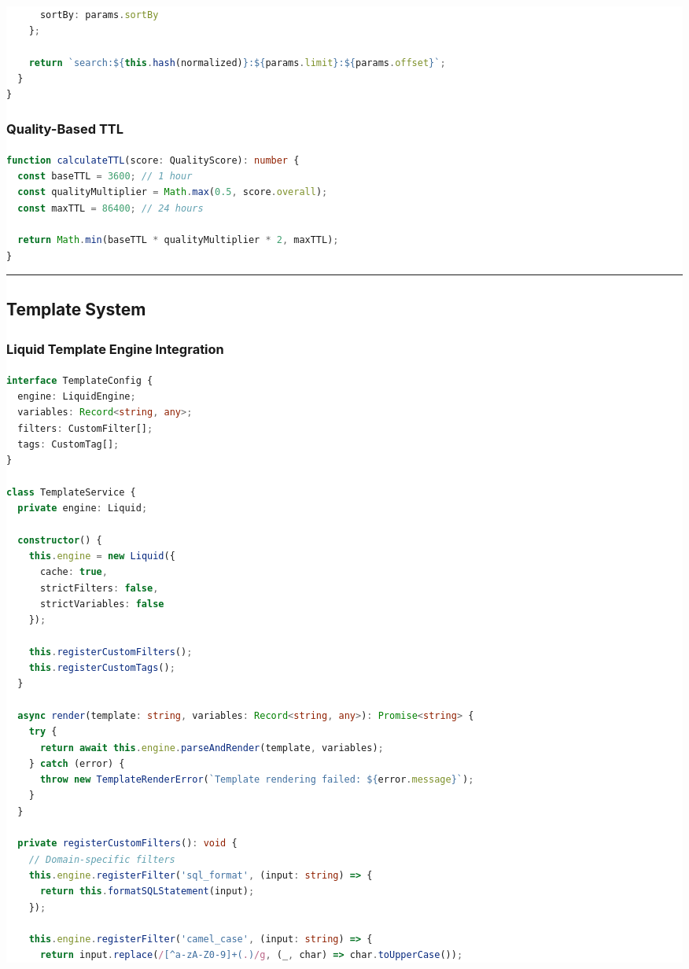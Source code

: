 ```typescript
      sortBy: params.sortBy
    };

    return `search:${this.hash(normalized)}:${params.limit}:${params.offset}`;
  }
}
```

### Quality-Based TTL

```typescript
function calculateTTL(score: QualityScore): number {
  const baseTTL = 3600; // 1 hour
  const qualityMultiplier = Math.max(0.5, score.overall);
  const maxTTL = 86400; // 24 hours

  return Math.min(baseTTL * qualityMultiplier * 2, maxTTL);
}
```

---

## Template System

### Liquid Template Engine Integration

```typescript
interface TemplateConfig {
  engine: LiquidEngine;
  variables: Record<string, any>;
  filters: CustomFilter[];
  tags: CustomTag[];
}

class TemplateService {
  private engine: Liquid;

  constructor() {
    this.engine = new Liquid({
      cache: true,
      strictFilters: false,
      strictVariables: false
    });

    this.registerCustomFilters();
    this.registerCustomTags();
  }

  async render(template: string, variables: Record<string, any>): Promise<string> {
    try {
      return await this.engine.parseAndRender(template, variables);
    } catch (error) {
      throw new TemplateRenderError(`Template rendering failed: ${error.message}`);
    }
  }

  private registerCustomFilters(): void {
    // Domain-specific filters
    this.engine.registerFilter('sql_format', (input: string) => {
      return this.formatSQLStatement(input);
    });

    this.engine.registerFilter('camel_case', (input: string) => {
      return input.replace(/[^a-zA-Z0-9]+(.)/g, (_, char) => char.toUpperCase());
```

  [PromptDomain.SQL]: {
  [PromptDomain.BRANDING]: {
  [PromptDomain.CINE]: {
  [TemplateType.BASIC]: `
  [TemplateType.CHAIN_OF_THOUGHT]: `
  [TemplateType.FEW_SHOT]: `